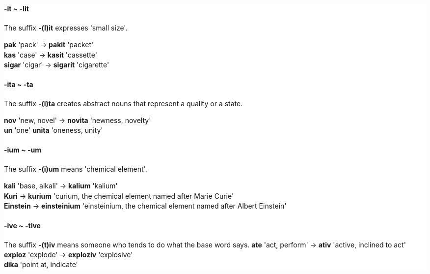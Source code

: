 #### -it ~ -lit

The suffix
**-(l)it**
expresses 'small size'.

**pak**
'pack'
→ **pakit**
'packet'  
**kas**
'case'
→ **kasit**
'cassette'  
**sigar**
'cigar'
→ **sigarit**
'cigarette'

#### -ita ~ -ta

The suffix
**-(i)ta**
creates abstract nouns that represent a quality or a state.

**nov**
'new, novel'
→ **novita**
'newness, novelty'  
**un**
'one'
**unita**
'oneness, unity'

#### -ium ~ **-um**

The suffix
**-(i)um**
means 'chemical element'.

**kali**
'base, alkali'
→ **kalium**
'kalium'  
**Kuri**
→ **kurium**
'curium, the chemical element named after Marie Curie'  
**Einstein**
→ **einsteinium**
'einsteinium, the chemical element named after Albert Einstein'

#### -ive ~ -tive

The suffix
**-(t)iv**
means someone who tends to do what the base word says.
**ate**
'act, perform'
→ **ativ**
'active, inclined to act'  
**exploz**
'explode'
→ **exploziv**
'explosive'  
**dika**
'point at, indicate'